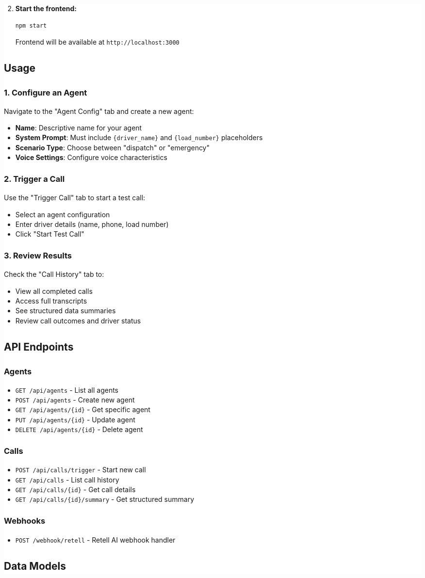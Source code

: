 2. **Start the frontend:**
   ```bash
   npm start
   ```
   
   Frontend will be available at `http://localhost:3000`

## Usage

### 1. Configure an Agent

Navigate to the "Agent Config" tab and create a new agent:
- **Name**: Descriptive name for your agent
- **System Prompt**: Must include `{driver_name}` and `{load_number}` placeholders
- **Scenario Type**: Choose between "dispatch" or "emergency"
- **Voice Settings**: Configure voice characteristics

### 2. Trigger a Call

Use the "Trigger Call" tab to start a test call:
- Select an agent configuration
- Enter driver details (name, phone, load number)
- Click "Start Test Call"

### 3. Review Results

Check the "Call History" tab to:
- View all completed calls
- Access full transcripts
- See structured data summaries
- Review call outcomes and driver status

## API Endpoints

### Agents
- `GET /api/agents` - List all agents
- `POST /api/agents` - Create new agent
- `GET /api/agents/{id}` - Get specific agent
- `PUT /api/agents/{id}` - Update agent
- `DELETE /api/agents/{id}` - Delete agent

### Calls
- `POST /api/calls/trigger` - Start new call
- `GET /api/calls` - List call history
- `GET /api/calls/{id}` - Get call details
- `GET /api/calls/{id}/summary` - Get structured summary

### Webhooks
- `POST /webhook/retell` - Retell AI webhook handler

## Data Models
